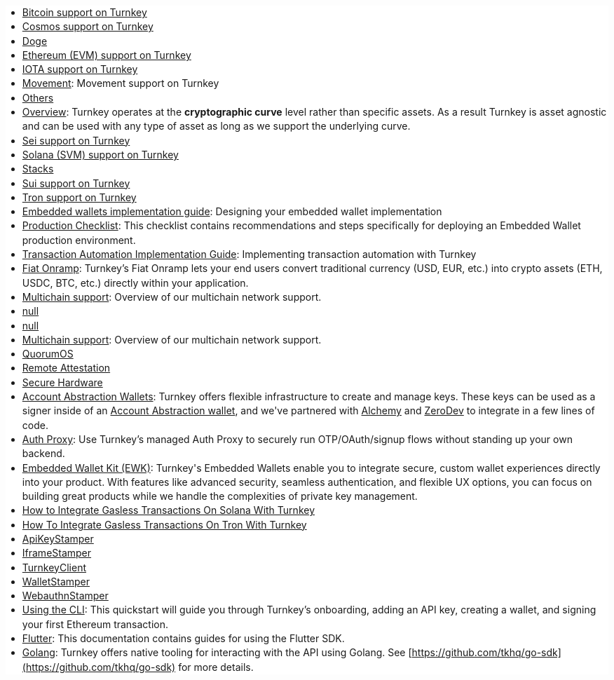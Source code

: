 - [Bitcoin support on Turnkey](https://docs.turnkey.com/networks/bitcoin.md)
- [Cosmos support on Turnkey](https://docs.turnkey.com/networks/cosmos.md)
- [Doge](https://docs.turnkey.com/networks/doge.md)
- [Ethereum (EVM) support on Turnkey](https://docs.turnkey.com/networks/ethereum.md)
- [IOTA support on Turnkey](https://docs.turnkey.com/networks/iota.md)
- [Movement](https://docs.turnkey.com/networks/movement.md): Movement support on Turnkey
- [Others](https://docs.turnkey.com/networks/others.md)
- [Overview](https://docs.turnkey.com/networks/overview.md): Turnkey operates at the **cryptographic curve** level rather than specific assets. As a result Turnkey is asset agnostic and can be used with any type of asset as long as we support the underlying curve.
- [Sei support on Turnkey](https://docs.turnkey.com/networks/sei.md)
- [Solana (SVM) support on Turnkey](https://docs.turnkey.com/networks/solana.md)
- [Stacks](https://docs.turnkey.com/networks/stacks.md)
- [Sui support on Turnkey](https://docs.turnkey.com/networks/sui.md)
- [Tron support on Turnkey](https://docs.turnkey.com/networks/tron.md)
- [Embedded wallets implementation guide](https://docs.turnkey.com/production-checklist/embedded-wallet.md): Designing your embedded wallet implementation
- [Production Checklist](https://docs.turnkey.com/production-checklist/production-checklist.md): This checklist contains recommendations and steps specifically for deploying an Embedded Wallet production environment.
- [Transaction Automation Implementation Guide](https://docs.turnkey.com/production-checklist/transaction-automation.md): Implementing transaction automation with Turnkey
- [Fiat Onramp](https://docs.turnkey.com/products/embedded-wallets/features/fiat-on-ramp.md): Turnkey’s Fiat Onramp lets your end users convert traditional currency (USD, EUR, etc.) into crypto assets (ETH, USDC, BTC, etc.) directly within your application.
- [Multichain support](https://docs.turnkey.com/products/embedded-wallets/features/multi-chain-support.md): Overview of our multichain network support.
- [null](https://docs.turnkey.com/products/transaction-automation/features/export-wallets.md)
- [null](https://docs.turnkey.com/products/transaction-automation/features/import-wallets.md)
- [Multichain support](https://docs.turnkey.com/products/transaction-automation/features/multi-chain-support.md): Overview of our multichain network support.
- [QuorumOS](https://docs.turnkey.com/products/transaction-automation/features/security/quorum-os.md)
- [Remote Attestation](https://docs.turnkey.com/products/transaction-automation/features/security/remote-attestation.md)
- [Secure Hardware](https://docs.turnkey.com/products/transaction-automation/features/security/secure-hardware.md)
- [Account Abstraction Wallets](https://docs.turnkey.com/reference/aa-wallets.md): Turnkey offers flexible infrastructure to create and manage keys. These keys can be used as a signer inside of an [Account Abstraction wallet](https://www.erc4337.io/), and we've partnered with [Alchemy](https://www.alchemy.com/) and [ZeroDev](https://zerodev.app/) to integrate in a few lines of code.
- [Auth Proxy](https://docs.turnkey.com/reference/auth-proxy.md): Use Turnkey’s managed Auth Proxy to securely run OTP/OAuth/signup flows without standing up your own backend.
- [Embedded Wallet Kit (EWK)](https://docs.turnkey.com/reference/embedded-wallet-kit.md): Turnkey's Embedded Wallets enable you to integrate secure, custom wallet experiences directly into your product. With features like advanced security, seamless authentication, and flexible UX options, you can focus on building great products while we handle the complexities of private key management.
- [How to Integrate Gasless Transactions On Solana With Turnkey](https://docs.turnkey.com/reference/solana-gasless-transactions.md)
- [How To Integrate Gasless Transactions On Tron With Turnkey](https://docs.turnkey.com/reference/tron-gasless-transactions.md)
- [ApiKeyStamper](https://docs.turnkey.com/sdks/advanced/api-key-stamper.md)
- [IframeStamper](https://docs.turnkey.com/sdks/advanced/iframe-stamper.md)
- [TurnkeyClient](https://docs.turnkey.com/sdks/advanced/turnkey-client.md)
- [WalletStamper](https://docs.turnkey.com/sdks/advanced/wallet-stamper.md)
- [WebauthnStamper](https://docs.turnkey.com/sdks/advanced/webauthn-stamper.md)
- [Using the CLI](https://docs.turnkey.com/sdks/cli.md): This quickstart will guide you through Turnkey’s onboarding, adding an API key, creating a wallet, and signing your first Ethereum transaction.
- [Flutter](https://docs.turnkey.com/sdks/flutter.md): This documentation contains guides for using the Flutter SDK.
- [Golang](https://docs.turnkey.com/sdks/golang.md): Turnkey offers native tooling for interacting with the API using Golang. See [https://github.com/tkhq/go-sdk](https://github.com/tkhq/go-sdk) for more details.